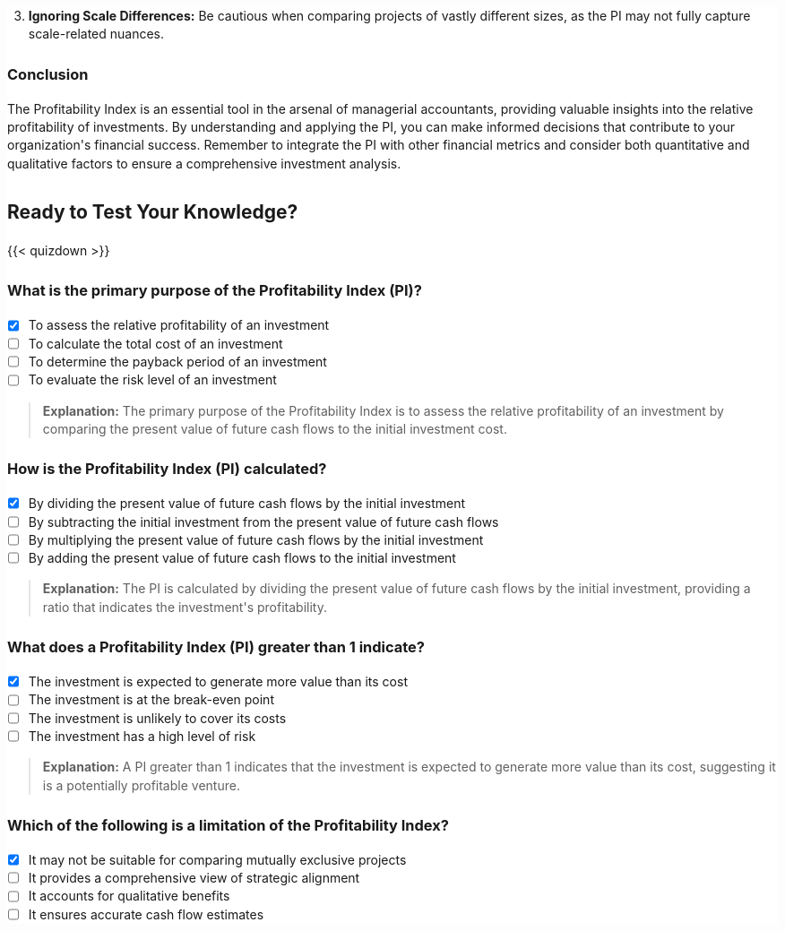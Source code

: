 3. **Ignoring Scale Differences:** Be cautious when comparing projects of vastly different sizes, as the PI may not fully capture scale-related nuances.

### **Conclusion**

The Profitability Index is an essential tool in the arsenal of managerial accountants, providing valuable insights into the relative profitability of investments. By understanding and applying the PI, you can make informed decisions that contribute to your organization's financial success. Remember to integrate the PI with other financial metrics and consider both quantitative and qualitative factors to ensure a comprehensive investment analysis.

## **Ready to Test Your Knowledge?**

{{< quizdown >}}

### What is the primary purpose of the Profitability Index (PI)?

- [x] To assess the relative profitability of an investment
- [ ] To calculate the total cost of an investment
- [ ] To determine the payback period of an investment
- [ ] To evaluate the risk level of an investment

> **Explanation:** The primary purpose of the Profitability Index is to assess the relative profitability of an investment by comparing the present value of future cash flows to the initial investment cost.

### How is the Profitability Index (PI) calculated?

- [x] By dividing the present value of future cash flows by the initial investment
- [ ] By subtracting the initial investment from the present value of future cash flows
- [ ] By multiplying the present value of future cash flows by the initial investment
- [ ] By adding the present value of future cash flows to the initial investment

> **Explanation:** The PI is calculated by dividing the present value of future cash flows by the initial investment, providing a ratio that indicates the investment's profitability.

### What does a Profitability Index (PI) greater than 1 indicate?

- [x] The investment is expected to generate more value than its cost
- [ ] The investment is at the break-even point
- [ ] The investment is unlikely to cover its costs
- [ ] The investment has a high level of risk

> **Explanation:** A PI greater than 1 indicates that the investment is expected to generate more value than its cost, suggesting it is a potentially profitable venture.

### Which of the following is a limitation of the Profitability Index?

- [x] It may not be suitable for comparing mutually exclusive projects
- [ ] It provides a comprehensive view of strategic alignment
- [ ] It accounts for qualitative benefits
- [ ] It ensures accurate cash flow estimates
